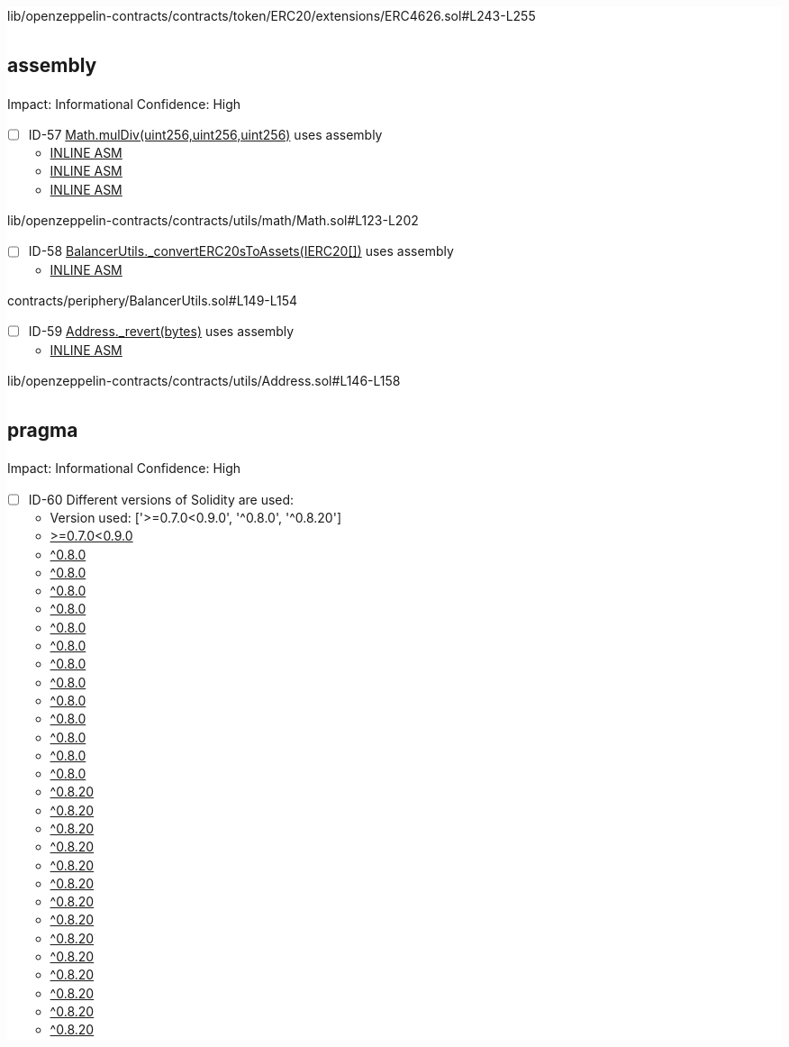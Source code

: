 lib/openzeppelin-contracts/contracts/token/ERC20/extensions/ERC4626.sol#L243-L255


## assembly
Impact: Informational
Confidence: High
 - [ ] ID-57
[Math.mulDiv(uint256,uint256,uint256)](lib/openzeppelin-contracts/contracts/utils/math/Math.sol#L123-L202) uses assembly
	- [INLINE ASM](lib/openzeppelin-contracts/contracts/utils/math/Math.sol#L130-L133)
	- [INLINE ASM](lib/openzeppelin-contracts/contracts/utils/math/Math.sol#L154-L161)
	- [INLINE ASM](lib/openzeppelin-contracts/contracts/utils/math/Math.sol#L167-L176)

lib/openzeppelin-contracts/contracts/utils/math/Math.sol#L123-L202


 - [ ] ID-58
[BalancerUtils._convertERC20sToAssets(IERC20[])](contracts/periphery/BalancerUtils.sol#L149-L154) uses assembly
	- [INLINE ASM](contracts/periphery/BalancerUtils.sol#L151-L153)

contracts/periphery/BalancerUtils.sol#L149-L154


 - [ ] ID-59
[Address._revert(bytes)](lib/openzeppelin-contracts/contracts/utils/Address.sol#L146-L158) uses assembly
	- [INLINE ASM](lib/openzeppelin-contracts/contracts/utils/Address.sol#L151-L154)

lib/openzeppelin-contracts/contracts/utils/Address.sol#L146-L158


## pragma
Impact: Informational
Confidence: High
 - [ ] ID-60
Different versions of Solidity are used:
	- Version used: ['>=0.7.0<0.9.0', '^0.8.0', '^0.8.20']
	- [>=0.7.0<0.9.0](contracts/interfaces/IAsset.sol#L15)
	- [^0.8.0](contracts/HFUnwindResolver.sol#L1)
	- [^0.8.0](contracts/LeverageStrategy.sol#L12)
	- [^0.8.0](contracts/LeverageStrategyStorage.sol#L12)
	- [^0.8.0](contracts/interfaces/IAuraBooster.sol#L4)
	- [^0.8.0](contracts/interfaces/IBalancerVault.sol#L4)
	- [^0.8.0](contracts/interfaces/IBasicRewards.sol#L2)
	- [^0.8.0](contracts/interfaces/IcrvUSD.sol#L3)
	- [^0.8.0](contracts/interfaces/IcrvUSDController.sol#L3)
	- [^0.8.0](contracts/interfaces/IcrvUSDUSDCPool.sol#L3)
	- [^0.8.0](contracts/periphery/AuraUtils.sol#L12)
	- [^0.8.0](contracts/periphery/BalancerUtils.sol#L12)
	- [^0.8.0](contracts/periphery/CurveUtils.sol#L12)
	- [^0.8.0](contracts/periphery/Tokens.sol#L12)
	- [^0.8.20](lib/openzeppelin-contracts/contracts/access/AccessControl.sol#L4)
	- [^0.8.20](lib/openzeppelin-contracts/contracts/access/IAccessControl.sol#L4)
	- [^0.8.20](lib/openzeppelin-contracts/contracts/interfaces/IERC4626.sol#L4)
	- [^0.8.20](lib/openzeppelin-contracts/contracts/interfaces/draft-IERC6093.sol#L3)
	- [^0.8.20](lib/openzeppelin-contracts/contracts/token/ERC20/ERC20.sol#L4)
	- [^0.8.20](lib/openzeppelin-contracts/contracts/token/ERC20/IERC20.sol#L4)
	- [^0.8.20](lib/openzeppelin-contracts/contracts/token/ERC20/extensions/ERC4626.sol#L4)
	- [^0.8.20](lib/openzeppelin-contracts/contracts/token/ERC20/extensions/IERC20Metadata.sol#L4)
	- [^0.8.20](lib/openzeppelin-contracts/contracts/token/ERC20/extensions/IERC20Permit.sol#L4)
	- [^0.8.20](lib/openzeppelin-contracts/contracts/token/ERC20/utils/SafeERC20.sol#L4)
	- [^0.8.20](lib/openzeppelin-contracts/contracts/utils/Address.sol#L4)
	- [^0.8.20](lib/openzeppelin-contracts/contracts/utils/Context.sol#L4)
	- [^0.8.20](lib/openzeppelin-contracts/contracts/utils/introspection/ERC165.sol#L4)
	- [^0.8.20](lib/openzeppelin-contracts/contracts/utils/introspection/IERC165.sol#L4)